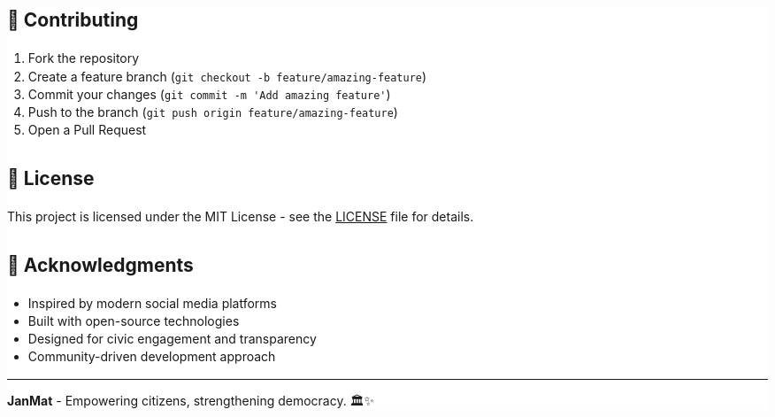 ## 🤝 Contributing

1. Fork the repository
2. Create a feature branch (`git checkout -b feature/amazing-feature`)
3. Commit your changes (`git commit -m 'Add amazing feature'`)
4. Push to the branch (`git push origin feature/amazing-feature`)
5. Open a Pull Request

## 📄 License

This project is licensed under the MIT License - see the [LICENSE](LICENSE) file for details.

## 🙏 Acknowledgments

- Inspired by modern social media platforms
- Built with open-source technologies
- Designed for civic engagement and transparency
- Community-driven development approach

---

**JanMat** - Empowering citizens, strengthening democracy. 🏛️✨
